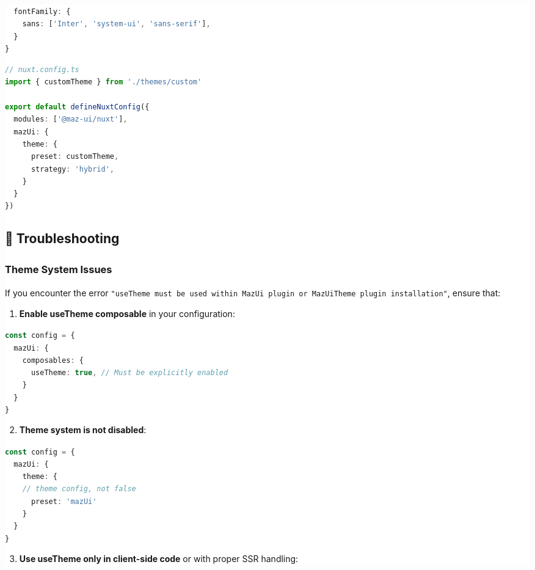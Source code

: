 ```ts
  fontFamily: {
    sans: ['Inter', 'system-ui', 'sans-serif'],
  }
}
```

```ts
// nuxt.config.ts
import { customTheme } from './themes/custom'

export default defineNuxtConfig({
  modules: ['@maz-ui/nuxt'],
  mazUi: {
    theme: {
      preset: customTheme,
      strategy: 'hybrid',
    }
  }
})
```

## 🐛 Troubleshooting

### Theme System Issues

If you encounter the error `"useTheme must be used within MazUi plugin or MazUiTheme plugin installation"`, ensure that:

1. **Enable useTheme composable** in your configuration:

```ts
const config = {
  mazUi: {
    composables: {
      useTheme: true, // Must be explicitly enabled
    }
  }
}
```

2. **Theme system is not disabled**:

```ts
const config = {
  mazUi: {
    theme: {
    // theme config, not false
      preset: 'mazUi'
    }
  }
}
```

3. **Use useTheme only in client-side code** or with proper SSR handling:

